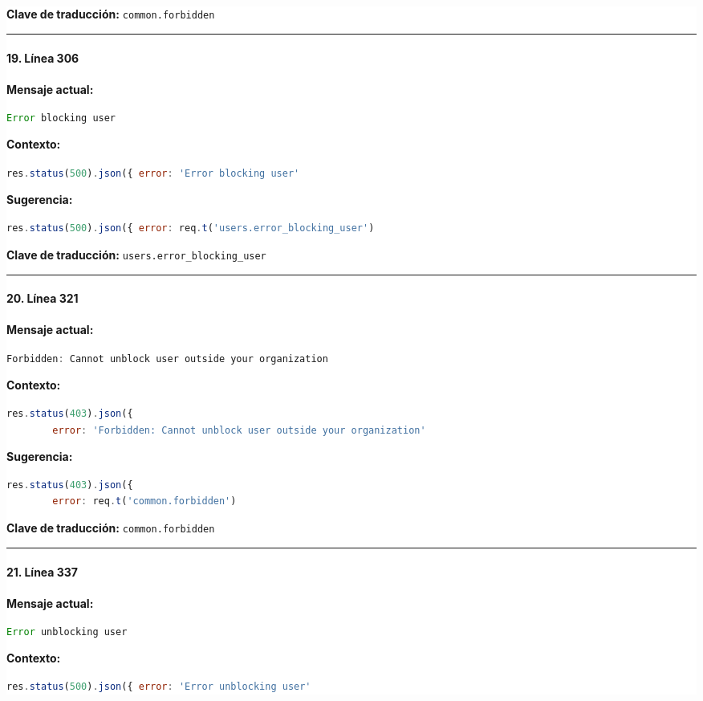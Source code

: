 **Clave de traducción:** `common.forbidden`

---

#### 19. Línea 306

**Mensaje actual:**
```javascript
Error blocking user
```

**Contexto:**
```javascript
res.status(500).json({ error: 'Error blocking user'
```

**Sugerencia:**
```javascript
res.status(500).json({ error: req.t('users.error_blocking_user')
```

**Clave de traducción:** `users.error_blocking_user`

---

#### 20. Línea 321

**Mensaje actual:**
```javascript
Forbidden: Cannot unblock user outside your organization
```

**Contexto:**
```javascript
res.status(403).json({ 
        error: 'Forbidden: Cannot unblock user outside your organization'
```

**Sugerencia:**
```javascript
res.status(403).json({ 
        error: req.t('common.forbidden')
```

**Clave de traducción:** `common.forbidden`

---

#### 21. Línea 337

**Mensaje actual:**
```javascript
Error unblocking user
```

**Contexto:**
```javascript
res.status(500).json({ error: 'Error unblocking user'
```

